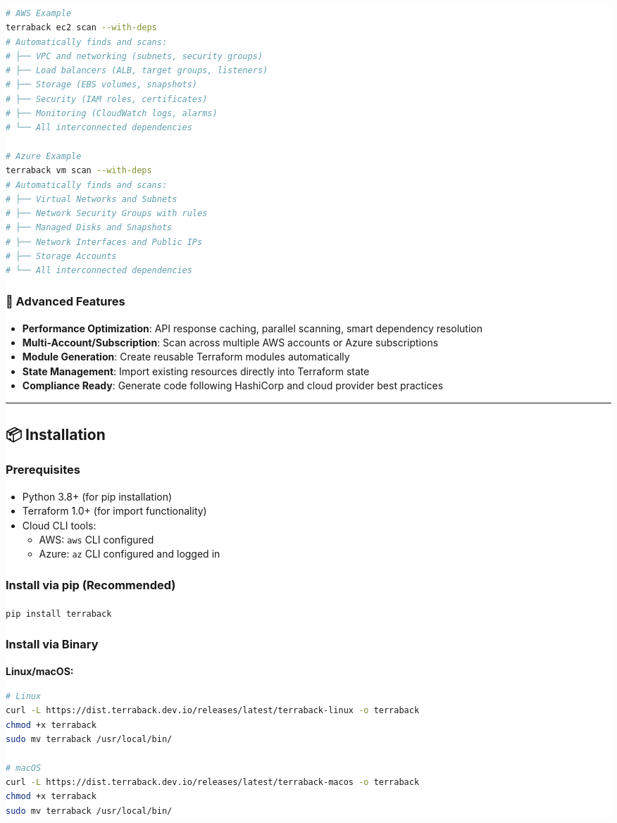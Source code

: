 ```bash
# AWS Example
terraback ec2 scan --with-deps
# Automatically finds and scans:
# ├── VPC and networking (subnets, security groups)
# ├── Load balancers (ALB, target groups, listeners)
# ├── Storage (EBS volumes, snapshots)
# ├── Security (IAM roles, certificates)
# ├── Monitoring (CloudWatch logs, alarms)
# └── All interconnected dependencies

# Azure Example
terraback vm scan --with-deps
# Automatically finds and scans:
# ├── Virtual Networks and Subnets
# ├── Network Security Groups with rules
# ├── Managed Disks and Snapshots
# ├── Network Interfaces and Public IPs
# ├── Storage Accounts
# └── All interconnected dependencies
```

### 🚀 Advanced Features

- **Performance Optimization**: API response caching, parallel scanning, smart dependency resolution
- **Multi-Account/Subscription**: Scan across multiple AWS accounts or Azure subscriptions
- **Module Generation**: Create reusable Terraform modules automatically
- **State Management**: Import existing resources directly into Terraform state
- **Compliance Ready**: Generate code following HashiCorp and cloud provider best practices

---

## 📦 Installation

### Prerequisites
- Python 3.8+ (for pip installation)
- Terraform 1.0+ (for import functionality)
- Cloud CLI tools:
  - AWS: `aws` CLI configured
  - Azure: `az` CLI configured and logged in

### Install via pip (Recommended)

```bash
pip install terraback
```

### Install via Binary

**Linux/macOS:**
```bash
# Linux
curl -L https://dist.terraback.dev.io/releases/latest/terraback-linux -o terraback
chmod +x terraback
sudo mv terraback /usr/local/bin/

# macOS
curl -L https://dist.terraback.dev.io/releases/latest/terraback-macos -o terraback
chmod +x terraback
sudo mv terraback /usr/local/bin/
```
